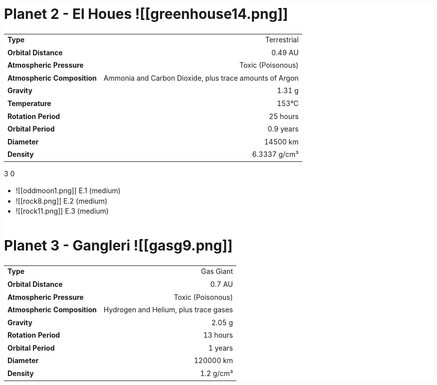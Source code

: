# Planet 2 - El Houes ![[greenhouse14.png]]
|                             |                           |
| --------------------------- | -------------------------:|
| **Type**                    |             Terrestrial |
| **Orbital Distance**        |   0.49 AU |
| **Atmospheric Pressure**    |       Toxic (Poisonous) |
| **Atmospheric Composition** |      Ammonia and Carbon Dioxide, plus trace amounts of Argon |
| **Gravity**                 |        1.31 g |
| **Temperature**             |    153°C |
| **Rotation Period**         |  25 hours |
| **Orbital Period** | 0.9 years |
| **Diameter**                |      14500 km | 
| **Density**                 |    6.3337 g/cm³ |



3
0

- ![[oddmoon1.png]] E.1 (medium)
- ![[rock8.png]] E.2 (medium)
- ![[rock11.png]] E.3 (medium)


# Planet 3 - Gangleri ![[gasg9.png]]
|                             |                           |
| --------------------------- | -------------------------:|
| **Type**                    |             Gas Giant |
| **Orbital Distance**        |   0.7 AU |
| **Atmospheric Pressure**    |       Toxic (Poisonous) |
| **Atmospheric Composition** |      Hydrogen and Helium, plus trace gases |
| **Gravity**                 |        2.05 g |
| **Rotation Period**         |  13 hours |
| **Orbital Period** | 1 years |
| **Diameter**                |      120000 km | 
| **Density**                 |    1.2 g/cm³ |

